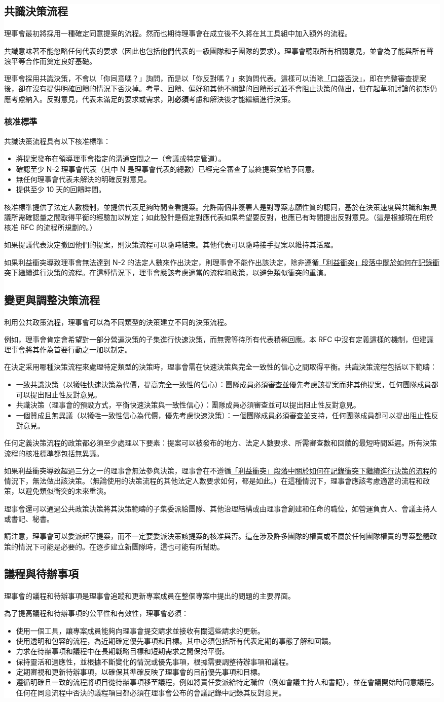 ## 共識決策流程

理事會最初將採用一種確定同意提案的流程。然而也期待理事會在成立後不久將在其工具組中加入額外的流程。

共識意味著不能忽略任何代表的要求（因此也包括他們代表的一級團隊和子團隊的要求）。理事會聽取所有相關意見，並會為了能與所有聲浪平等合作而奠定良好基礎。

理事會採用共識決策，不會以「你同意嗎？」詢問，而是以「你反對嗎？」來詢問代表。這樣可以消除[「口袋否決」](https://zh.wikipedia.org/zh-tw/%E5%8F%A3%E8%A2%8B%E5%90%A6%E6%B1%BA)，即在完整審查提案後，卻在沒有提供明確回饋的情況下否決掉。考量、回饋、偏好和其他不關鍵的回饋形式並不會阻止決策的做出，但在起草和討論的初期仍應考慮納入。反對意見，代表未滿足的要求或需求，則**必須**考慮和解決後才能繼續進行決策。

### 核准標準

共識決策流程具有以下核准標準：
- 將提案發布在領導理事會指定的溝通空間之一（會議或特定管道）。
- 確認至少 N-2 理事會代表（其中 N 是理事會代表的總數）已經完全審查了最終提案並給予同意。
- 無任何理事會代表未解決的明確反對意見。
- 提供至少 10 天的回饋時間。

核准標準提供了法定人數機制，並提供代表足夠時間查看提案。允許兩個非簽署人是對專案志願性質的認同，基於在決策速度與共識和無異議所需確認量之間取得平衡的經驗加以制定；如此設計是假定對應代表如果希望要反對，也應已有時間提出反對意見。（這是根據現在用於核准 RFC 的流程所規劃的。）

如果提議代表決定撤回他們的提案，則決策流程可以隨時結束。其他代表可以隨時接手提案以維持其活躍。

如果利益衝突導致理事會無法達到 N-2 的法定人數來作出決定，則理事會不能作出該決定，除非遵循[「利益衝突」段落中關於如何在記錄衝突下繼續進行決策的流程][conflicts-of-interest]。在這種情況下，理事會應該考慮適當的流程和政策，以避免類似衝突的重演。

## 變更與調整決策流程

利用公共政策流程，理事會可以為不同類型的決策建立不同的決策流程。

例如，理事會肯定會希望對一部分營運決策的子集進行快速決策，而無需等待所有代表積極回應。本 RFC 中沒有定義這樣的機制，但建議理事會將其作為首要行動之一加以制定。

在決定采用哪種決策流程來處理特定類型的決策時，理事會需在快速決策與完全一致性的信心之間取得平衡。共識決策流程包括以下範疇：

- 一致共識決策（以犧牲快速決策為代價，提高完全一致性的信心）：團隊成員必須審查並優先考慮該提案而非其他提案，任何團隊成員都可以提出阻止性反對意見。
- 共識決策（理事會的預設方式，平衡快速決策與一致性信心）：團隊成員必須審查並可以提出阻止性反對意見。
- 一個贊成且無異議（以犧牲一致性信心為代價，優先考慮快速決策）：一個團隊成員必須審查並支持，任何團隊成員都可以提出阻止性反對意見。

任何定義決策流程的政策都必須至少處理以下要素：提案可以被發布的地方、法定人數要求、所需審查數和回饋的最短時間延遲。所有決策流程的核准標準都包括無異議。

如果利益衝突導致超過三分之一的理事會無法參與決策，理事會在不遵循[「利益衝突」段落中關於如何在記錄衝突下繼續進行決策的流程][conflicts-of-interest]的情況下，無法做出該決策。（無論使用的決策流程的其他法定人數要求如何，都是如此。）在這種情況下，理事會應該考慮適當的流程和政策，以避免類似衝突的未來重演。

理事會還可以通過公共政策決策將其決策範疇的子集委派給團隊、其他治理結構或由理事會創建和任命的職位，如營運負責人、會議主持人或書記、秘書。

請注意，理事會可以委派起草提案，而不一定要委派決策該提案的核准與否。這在涉及許多團隊的權責或不屬於任何團隊權責的專案整體政策的情況下可能是必要的。在逐步建立新團隊時，這也可能有所幫助。

## 議程與待辦事項

理事會的議程和待辦事項是理事會追蹤和更新專案成員在整個專案中提出的問題的主要界面。

為了提高議程和待辦事項的公平性和有效性，理事會必須：

- 使用一個工具，讓專案成員能夠向理事會提交請求並接收有關這些請求的更新。
- 使用透明和包容的流程，為近期確定優先事項和目標。其中必須包括所有代表定期的事態了解和回饋。
- 力求在待辦事項和議程中在長期戰略目標和短期需求之間保持平衡。
- 保持靈活和適應性，並根據不斷變化的情況或優先事項，根據需要調整待辦事項和議程。
- 定期審視和更新待辦事項，以確保其準確反映了理事會的目前優先事項和目標。
- 遵循明確且一致的流程將項目從待辦事項移至議程，例如將責任委派給特定職位（例如會議主持人和書記），並在會議開始時同意議程。任何在同意流程中否決的議程項目都必須在理事會公布的會議記錄中記錄其反對意見。


[top-level-teams]: #一級團隊單位
[launching-pad]: #「啟動台」一級團隊
[decision-making]: #理事會決策流程
[repetition-and-exceptions]: #重複與例外
[decisions-that-the-Council-must-make-via-public-proposal]: #理事會須經公開提案做出之決策
[conflicts-of-interest]: #利益衝突
[accountability]: #監督與問責機制
[audits]: #稽核
[moderation-actions-involving-Project-members]: #涉及專案成員之審核措施
[^core]: Unlike in some other Open Source projects, the Rust Project's "core team" does not refer to a group that decides the technical direction of the Project. As explained in more detail elsewhere in the RFC, the Rust Project distributes decision-making to many different teams who have responsibility for their specific purview. For example, the compiler team is in charge of the Rust compiler, the language team is in charge of language evolution, etc. This is part of why this RFC discontinues use of the term "core team".
[^authority]: The term 'authority' here refers to the powers and responsibilities the Council has to ensure the success of the Rust Project. This RFC lays out the limits of these powers, so that the Council will delegate the authority it has to teams responsible for the concerns of the Project. These concerns may include - but are not limited to - product vision, day-to-day procedures, engineering decisions, mentoring, and marketing.
[^teams]: Throughout this document, "teams" includes subteams, working groups, project groups, initiatives, and all other forms of official collaboration structures within the Project. "Subteams" includes all forms of collaboration structures that report up through a team.
[^under-multiple-teams]: Subteams or individuals that fall under multiple top-level teams should not get disproportionate representation by having multiple representatives speaking for them on the Council. Whenever a "diamond" structure like this exists anywhere in the organization, the teams involved in that structure should strive to avoid ambiguity or diffusion of responsibility, and ensure people and teams know what paths they should use to raise issues and provide feedback.
[^bootstrapping-new-teams]: The Council consists only of the representatives provided to it by top-level teams, and cannot appoint new ad hoc members to itself. However, if the Council identifies a gap in the project, it can create a new top-level team. In particular, the Council can bootstrap the creation of a team to address a problem for which the Project doesn't currently have coordinated/organized expertise and for which the Council doesn't know the right solution structure to charter a team solving it. In that case, the Council could bring together a team whose purview is to explore the solution-space for that problem, determine the right solution, and to return to the Council with a proposal and charter. That team would then provide a representative to the Council, who can work with the Council on aspects of that problem and solution.
[^number-of-representatives]: This also effectively constrains the number of Council representatives to the same range. Note that this constraint is independently important.
[^representative-selection]: 最終整體來說，作為一位理事會代表是為了服務個別的團隊以及 Rust 計畫。儘管此 RFC 的作者希望這個職位能夠滿足並且吸引任何足以勝任這份工作的人，我們仍然希望它不被視為是用來爭奪地位的職位。
[^council-roles]: The Council is not required to assign such roles exclusively to Council representatives; the Council may appoint any willing Project member. Such roles do not constitute membership in the Council for purposes such as decision-making.